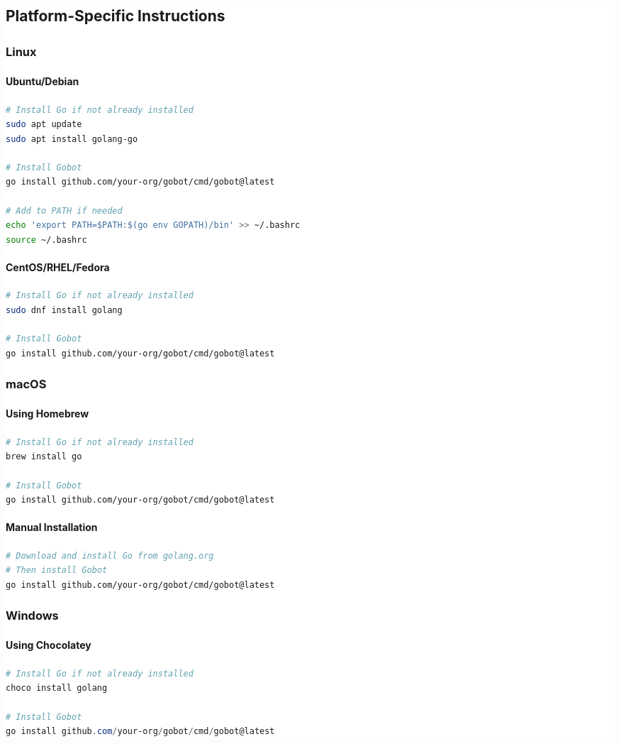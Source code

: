 ## Platform-Specific Instructions

### Linux

#### Ubuntu/Debian
```bash
# Install Go if not already installed
sudo apt update
sudo apt install golang-go

# Install Gobot
go install github.com/your-org/gobot/cmd/gobot@latest

# Add to PATH if needed
echo 'export PATH=$PATH:$(go env GOPATH)/bin' >> ~/.bashrc
source ~/.bashrc
```

#### CentOS/RHEL/Fedora
```bash
# Install Go if not already installed
sudo dnf install golang

# Install Gobot
go install github.com/your-org/gobot/cmd/gobot@latest
```

### macOS

#### Using Homebrew
```bash
# Install Go if not already installed
brew install go

# Install Gobot
go install github.com/your-org/gobot/cmd/gobot@latest
```

#### Manual Installation
```bash
# Download and install Go from golang.org
# Then install Gobot
go install github.com/your-org/gobot/cmd/gobot@latest
```

### Windows

#### Using Chocolatey
```powershell
# Install Go if not already installed
choco install golang

# Install Gobot
go install github.com/your-org/gobot/cmd/gobot@latest
```
